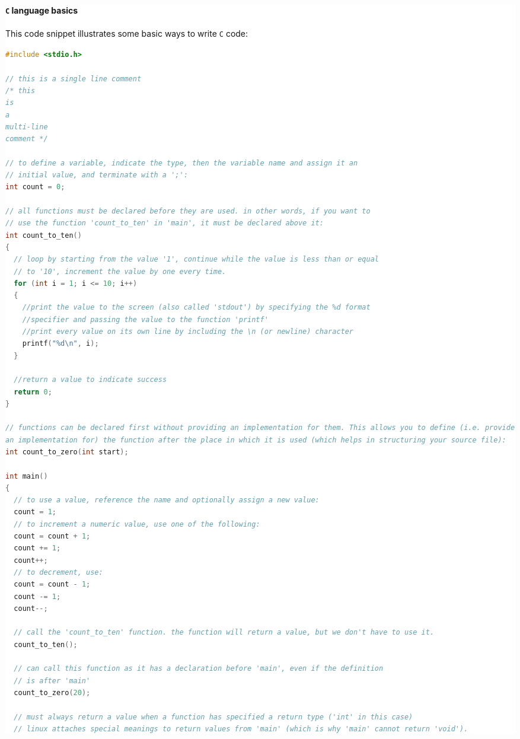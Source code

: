 #### `C` language basics  
This code snippet illustrates some basic ways to write `C` code:
```c
#include <stdio.h>

// this is a single line comment
/* this
is
a
multi-line
comment */

// to define a variable, indicate the type, then the variable name and assign it an
// initial value, and terminate with a ';':
int count = 0;

// all functions must be declared before they are used. in other words, if you want to
// use the function 'count_to_ten' in 'main', it must be declared above it:
int count_to_ten()
{
  // loop by starting from the value '1', continue while the value is less than or equal
  // to '10', increment the value by one every time.
  for (int i = 1; i <= 10; i++)
  {
    //print the value to the screen (also called 'stdout') by specifying the %d format
    //specifier and passing the value to the function 'printf'
    //print every value on its own line by including the \n (or newline) character
    printf("%d\n", i);
  }

  //return a value to indicate success
  return 0;
}

// functions can be declared first without providing an implementation for them. This allows you to define (i.e. provide an implementation for) the function after the place in which it is used (which helps in structuring your source file):
int count_to_zero(int start);

int main()
{
  // to use a value, reference the name and optionally assign a new value:
  count = 1;
  // to increment a numeric value, use one of the following:
  count = count + 1;
  count += 1;
  count++;
  // to decrement, use:
  count = count - 1;
  count -= 1;
  count--;

  // call the 'count_to_ten' function. the function will return a value, but we don't have to use it.
  count_to_ten();

  // can call this function as it has a declaration before 'main', even if the definition
  // is after 'main'
  count_to_zero(20);

  // must always return a value when a function has specified a return type ('int' in this case)
  // linux attaches special meanings to return values from 'main' (which is why 'main' cannot return 'void').
```